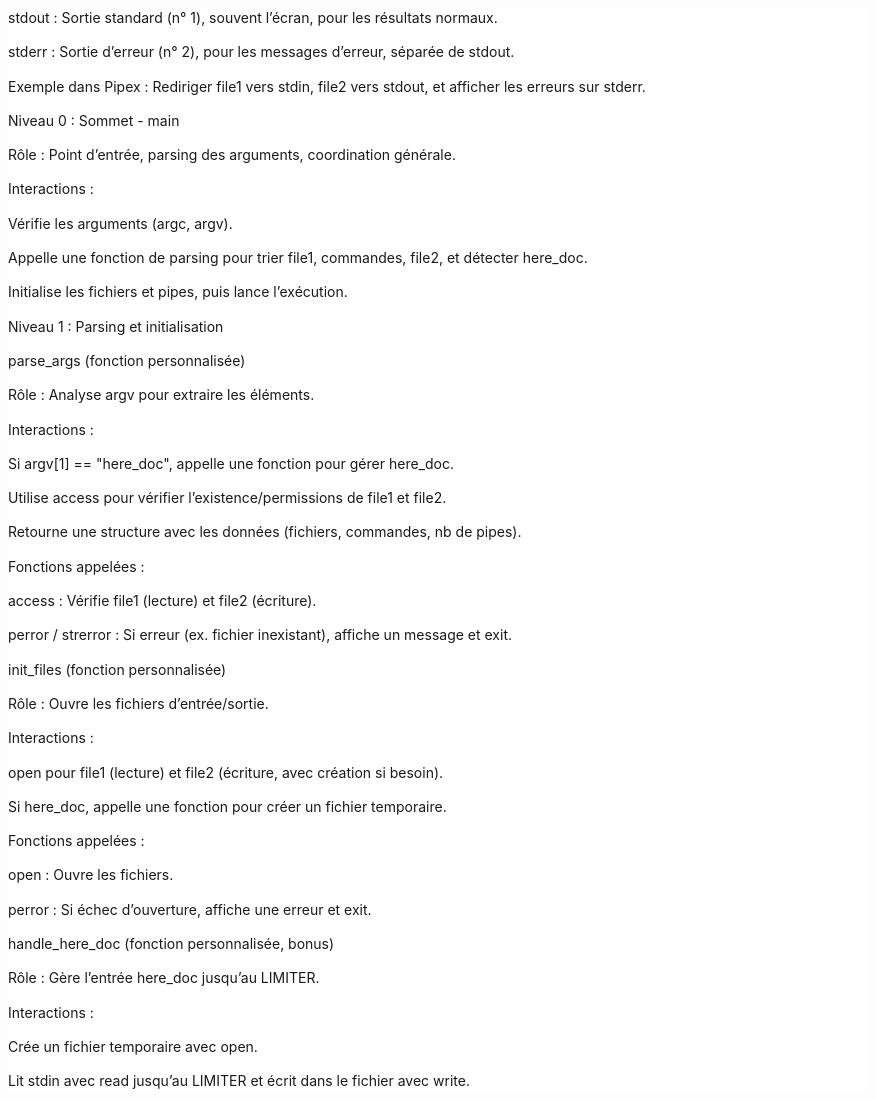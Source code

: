 stdout : Sortie standard (n° 1), souvent l’écran, pour les résultats normaux. 

stderr : Sortie d’erreur (n° 2), pour les messages d’erreur, séparée de stdout. 

Exemple dans Pipex : Rediriger file1 vers stdin, file2 vers stdout, et afficher les erreurs sur stderr. 

 

Niveau 0 : Sommet - main 

Rôle : Point d’entrée, parsing des arguments, coordination générale. 

Interactions :  

Vérifie les arguments (argc, argv). 

Appelle une fonction de parsing pour trier file1, commandes, file2, et détecter here_doc. 

Initialise les fichiers et pipes, puis lance l’exécution. 

Niveau 1 : Parsing et initialisation 

parse_args (fonction personnalisée)  

Rôle : Analyse argv pour extraire les éléments. 

Interactions :  

Si argv[1] == "here_doc", appelle une fonction pour gérer here_doc. 

Utilise access pour vérifier l’existence/permissions de file1 et file2. 

Retourne une structure avec les données (fichiers, commandes, nb de pipes). 

Fonctions appelées :  

access : Vérifie file1 (lecture) et file2 (écriture). 

perror / strerror : Si erreur (ex. fichier inexistant), affiche un message et exit. 

init_files (fonction personnalisée)  

Rôle : Ouvre les fichiers d’entrée/sortie. 

Interactions :  

open pour file1 (lecture) et file2 (écriture, avec création si besoin). 

Si here_doc, appelle une fonction pour créer un fichier temporaire. 

Fonctions appelées :  

open : Ouvre les fichiers. 

perror : Si échec d’ouverture, affiche une erreur et exit. 

handle_here_doc (fonction personnalisée, bonus)  

Rôle : Gère l’entrée here_doc jusqu’au LIMITER. 

Interactions :  

Crée un fichier temporaire avec open. 

Lit stdin avec read jusqu’au LIMITER et écrit dans le fichier avec write. 
